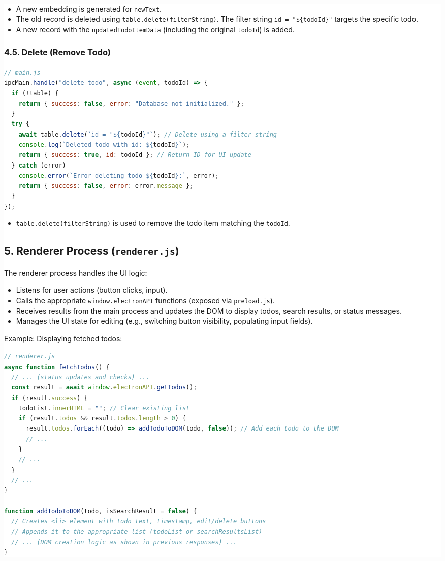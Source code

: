 - A new embedding is generated for `newText`.
- The old record is deleted using `table.delete(filterString)`. The filter string `id = "${todoId}"` targets the specific todo.
- A new record with the `updatedTodoItemData` (including the original `todoId`) is added.

### 4.5. Delete (Remove Todo)

```javascript
// main.js
ipcMain.handle("delete-todo", async (event, todoId) => {
  if (!table) {
    return { success: false, error: "Database not initialized." };
  }
  try {
    await table.delete(`id = "${todoId}"`); // Delete using a filter string
    console.log(`Deleted todo with id: ${todoId}`);
    return { success: true, id: todoId }; // Return ID for UI update
  } catch (error)
    console.error(`Error deleting todo ${todoId}:`, error);
    return { success: false, error: error.message };
  }
});
```

- `table.delete(filterString)` is used to remove the todo item matching the `todoId`.

## 5. Renderer Process (`renderer.js`)

The renderer process handles the UI logic:

- Listens for user actions (button clicks, input).
- Calls the appropriate `window.electronAPI` functions (exposed via `preload.js`).
- Receives results from the main process and updates the DOM to display todos, search results, or status messages.
- Manages the UI state for editing (e.g., switching button visibility, populating input fields).

Example: Displaying fetched todos:

```javascript
// renderer.js
async function fetchTodos() {
  // ... (status updates and checks) ...
  const result = await window.electronAPI.getTodos();
  if (result.success) {
    todoList.innerHTML = ""; // Clear existing list
    if (result.todos && result.todos.length > 0) {
      result.todos.forEach((todo) => addTodoToDOM(todo, false)); // Add each todo to the DOM
      // ...
    }
    // ...
  }
  // ...
}

function addTodoToDOM(todo, isSearchResult = false) {
  // Creates <li> element with todo text, timestamp, edit/delete buttons
  // Appends it to the appropriate list (todoList or searchResultsList)
  // ... (DOM creation logic as shown in previous responses) ...
}
```
